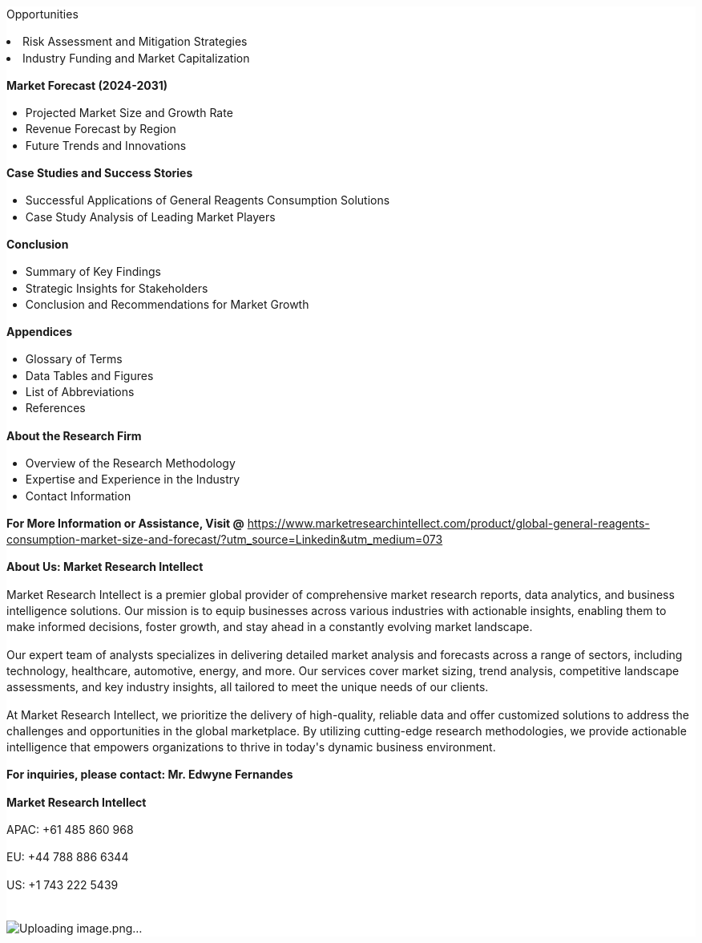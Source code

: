 Opportunities</li><li>Risk Assessment and Mitigation Strategies</li><li>Industry Funding and Market Capitalization</li></ul><p><strong>Market Forecast (2024-2031)</strong></p><ul><li>Projected Market Size and Growth Rate</li><li>Revenue Forecast by Region</li><li>Future Trends and Innovations</li></ul><p><strong>Case Studies and Success Stories</strong></p><ul><li>Successful Applications of General Reagents Consumption Solutions</li><li>Case Study Analysis of Leading Market Players</li></ul><p><strong>Conclusion</strong></p><ul><li>Summary of Key Findings</li><li>Strategic Insights for Stakeholders</li><li>Conclusion and Recommendations for Market Growth</li></ul><p><strong>Appendices</strong></p><ul><li>Glossary of Terms</li><li>Data Tables and Figures</li><li>List of Abbreviations</li><li>References</li></ul><p><strong>About the Research Firm</strong></p><ul><li>Overview of the Research Methodology</li><li>Expertise and Experience in the Industry</li><li>Contact Information</li></ul></div><div class="article-main__content" data-test-id="publishing-text-block"><p><span class="font-[700]"><strong>For More Information or Assistance, Visit @</strong>&nbsp;<a href="https://www.marketresearchintellect.com/product/global-general-reagents-consumption-market-size-and-forecast/?utm_source=Linkedin&utm_medium=073">https://www.marketresearchintellect.com/product/global-general-reagents-consumption-market-size-and-forecast/?utm_source=Linkedin&utm_medium=073</a></span></p><p><strong>About Us: Market Research Intellect</strong></p><p>Market Research Intellect is a premier global provider of comprehensive market research reports, data analytics, and business intelligence solutions. Our mission is to equip businesses across various industries with actionable insights, enabling them to make informed decisions, foster growth, and stay ahead in a constantly evolving market landscape.</p><p>Our expert team of analysts specializes in delivering detailed market analysis and forecasts across a range of sectors, including technology, healthcare, automotive, energy, and more. Our services cover market sizing, trend analysis, competitive landscape assessments, and key industry insights, all tailored to meet the unique needs of our clients.</p><p>At Market Research Intellect, we prioritize the delivery of high-quality, reliable data and offer customized solutions to address the challenges and opportunities in the global marketplace. By utilizing cutting-edge research methodologies, we provide actionable intelligence that empowers organizations to thrive in today's dynamic business environment.</p><p><strong>For inquiries, please contact: Mr. Edwyne Fernandes</strong></p><p><strong>Market Research Intellect</strong></p><p>APAC: +61 485 860 968</p><p>EU: +44 788 886 6344</p><p>US: +1 743 222 5439</p></div><div class="article-main__content" data-test-id="publishing-text-block">&nbsp;</div>
![Uploading image.png…]()
